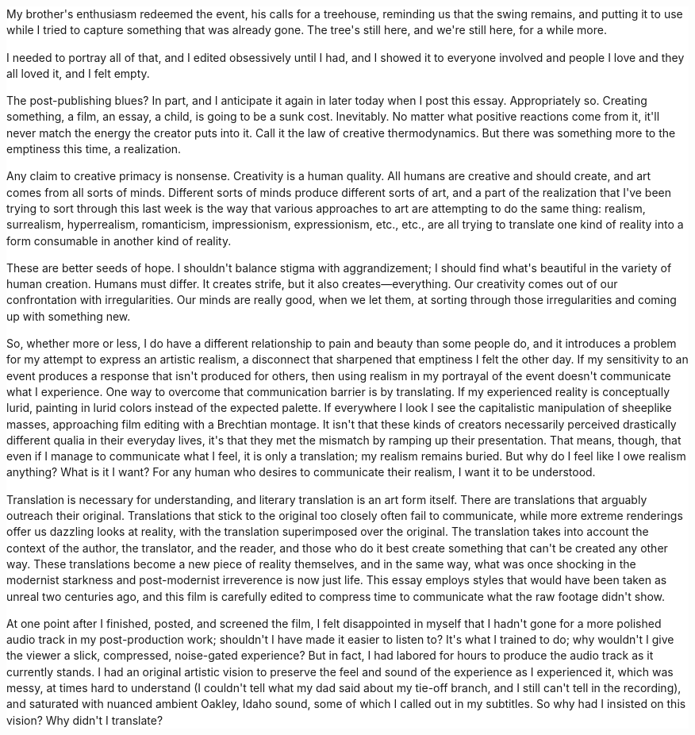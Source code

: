 My brother's enthusiasm redeemed the event, his calls for a treehouse, reminding us that the swing remains, and putting it to use while I tried to capture something that was already gone. The tree's still here, and we're still here, for a while more.

I needed to portray all of that, and I edited obsessively until I had, and I showed it to everyone involved and people I love and they all loved it, and I felt empty.

The post-publishing blues? In part, and I anticipate it again in later today when I post this essay. Appropriately so. Creating something, a film, an essay, a child, is going to be a sunk cost. Inevitably. No matter what positive reactions come from it, it'll never match the energy the creator puts into it. Call it the law of creative thermodynamics. But there was something more to the emptiness this time, a realization.

Any claim to creative primacy is nonsense. Creativity is a human quality. All humans are creative and should create, and art comes from all sorts of minds. Different sorts of minds produce different sorts of art, and a part of the realization that I've been trying to sort through this last week is the way that various approaches to art are attempting to do the same thing: realism, surrealism, hyperrealism, romanticism, impressionism, expressionism, etc., etc., are all trying to translate one kind of reality into a form consumable in another kind of reality.

These are better seeds of hope. I shouldn't balance stigma with aggrandizement; I should find what's beautiful in the variety of human creation. Humans must differ. It creates strife, but it also creates—everything. Our creativity comes out of our confrontation with irregularities. Our minds are really good, when we let them, at sorting through those irregularities and coming up with something new.

So, whether more or less, I do have a different relationship to pain and beauty than some people do, and it introduces a problem for my attempt to express an artistic realism, a disconnect that sharpened that emptiness I felt the other day. If my sensitivity to an event produces a response that isn't produced for others, then using realism in my portrayal of the event doesn't communicate what I experience. One way to overcome that communication barrier is by translating. If my experienced reality is conceptually lurid, painting in lurid colors instead of the expected palette. If everywhere I look I see the capitalistic manipulation of sheeplike masses, approaching film editing with a Brechtian montage. It isn't that these kinds of creators necessarily perceived drastically different qualia in their everyday lives, it's that they met the mismatch by ramping up their presentation. That means, though, that even if I manage to communicate what I feel, it is only a translation; my realism remains buried. But why do I feel like I owe realism anything? What is it I want? For any human who desires to communicate their realism, I want it to be understood.

Translation is necessary for understanding, and literary translation is an art form itself. There are translations that arguably outreach their original. Translations that stick to the original too closely often fail to communicate, while more extreme renderings offer us dazzling looks at reality, with the translation superimposed over the original. The translation takes into account the context of the author, the translator, and the reader, and those who do it best create something that can't be created any other way. These translations become a new piece of reality themselves, and in the same way, what was once shocking in the modernist starkness and post-modernist irreverence is now just life. This essay employs styles that would have been taken as unreal two centuries ago, and this film is carefully edited to compress time to communicate what the raw footage didn't show.

At one point after I finished, posted, and screened the film, I felt disappointed in myself that I hadn't gone for a more polished audio track in my post-production work; shouldn't I have made it easier to listen to? It's what I trained to do; why wouldn't I give the viewer a slick, compressed, noise-gated experience? But in fact, I had labored for hours to produce the audio track as it currently stands. I had an original artistic vision to preserve the feel and sound of the experience as I experienced it, which was messy, at times hard to understand (I couldn't tell what my dad said about my tie-off branch, and I still can't tell in the recording), and saturated with nuanced ambient Oakley, Idaho sound, some of which I called out in my subtitles. So why had I insisted on this vision? Why didn't I translate?
